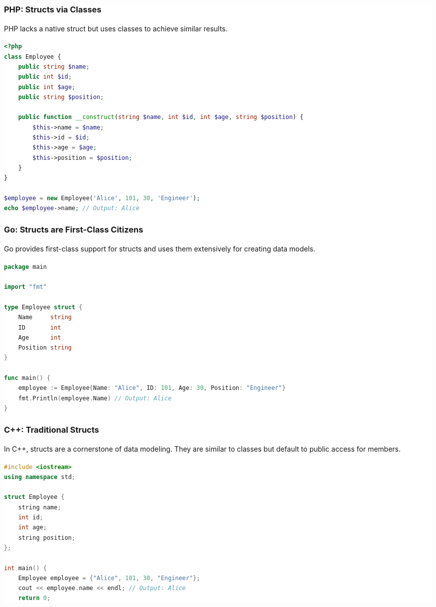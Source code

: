 ### PHP: Structs via Classes

PHP lacks a native struct but uses classes to achieve similar results.

```php
<?php
class Employee {
    public string $name;
    public int $id;
    public int $age;
    public string $position;

    public function __construct(string $name, int $id, int $age, string $position) {
        $this->name = $name;
        $this->id = $id;
        $this->age = $age;
        $this->position = $position;
    }
}

$employee = new Employee('Alice', 101, 30, 'Engineer');
echo $employee->name; // Output: Alice
```

### Go: Structs are First-Class Citizens

Go provides first-class support for structs and uses them extensively for creating data models.

```go
package main

import "fmt"

type Employee struct {
    Name     string
    ID       int
    Age      int
    Position string
}

func main() {
    employee := Employee{Name: "Alice", ID: 101, Age: 30, Position: "Engineer"}
    fmt.Println(employee.Name) // Output: Alice
}
```

### C++: Traditional Structs

In C++, structs are a cornerstone of data modeling. They are similar to classes but default to public access for members.

```cpp
#include <iostream>
using namespace std;

struct Employee {
    string name;
    int id;
    int age;
    string position;
};

int main() {
    Employee employee = {"Alice", 101, 30, "Engineer"};
    cout << employee.name << endl; // Output: Alice
    return 0;
```